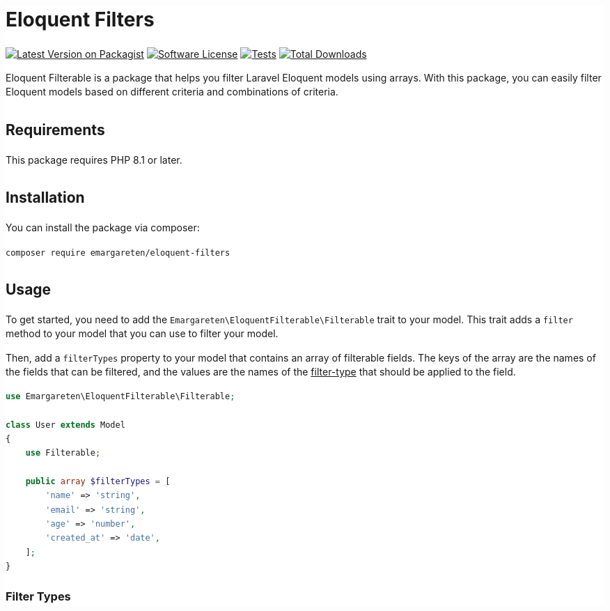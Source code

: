 # Eloquent Filters

[![Latest Version on Packagist](https://img.shields.io/packagist/v/emargareten/eloquent-filters.svg?style=flat-square)](https://packagist.org/packages/emargareten/eloquent-filters)
[![Software License](https://img.shields.io/badge/license-MIT-brightgreen.svg?style=flat-square)](LICENSE.md)
[![Tests](https://github.com/emargareten/eloquent-filters/actions/workflows/tests.yml/badge.svg)](https://github.com/emargareten/eloquent-filters/actions/workflows/tests.yml)
[![Total Downloads](https://img.shields.io/packagist/dt/emargareten/eloquent-filters.svg?style=flat-square)](https://packagist.org/packages/emargareten/eloquent-filters)

Eloquent Filterable is a package that helps you filter Laravel Eloquent models using arrays. With this package, you can easily filter Eloquent models based on different criteria and combinations of criteria.

## Requirements
This package requires PHP 8.1 or later.

## Installation

You can install the package via composer:

``` bash
composer require emargareten/eloquent-filters
```

## Usage

To get started, you need to add the `Emargareten\EloquentFilterable\Filterable` trait to your model. This trait adds a `filter` method to your model that you can use to filter your model.

Then, add a `filterTypes` property to your model that contains an array of filterable fields. The keys of the array are the names of the fields that can be filtered, and the values are the names of the [filter-type](#filter-types) that should be applied to the field.

``` php
use Emargareten\EloquentFilterable\Filterable;

class User extends Model
{
    use Filterable;
    
    public array $filterTypes = [
        'name' => 'string',
        'email' => 'string',
        'age' => 'number',
        'created_at' => 'date',
    ];
}
```

### Filter Types
